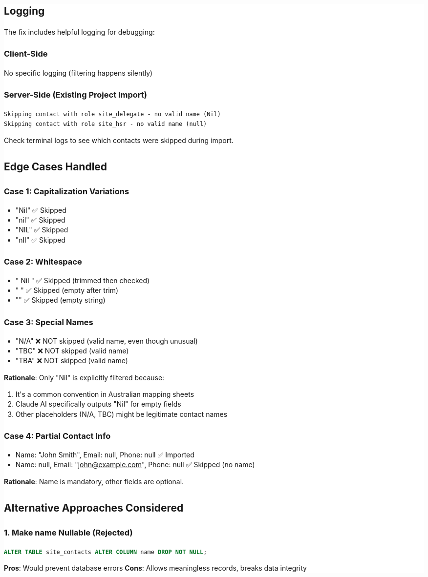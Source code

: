 ## Logging

The fix includes helpful logging for debugging:

### Client-Side
No specific logging (filtering happens silently)

### Server-Side (Existing Project Import)
```
Skipping contact with role site_delegate - no valid name (Nil)
Skipping contact with role site_hsr - no valid name (null)
```

Check terminal logs to see which contacts were skipped during import.

## Edge Cases Handled

### Case 1: Capitalization Variations
- "Nil" ✅ Skipped
- "nil" ✅ Skipped
- "NIL" ✅ Skipped
- "nIl" ✅ Skipped

### Case 2: Whitespace
- "  Nil  " ✅ Skipped (trimmed then checked)
- "   " ✅ Skipped (empty after trim)
- "" ✅ Skipped (empty string)

### Case 3: Special Names
- "N/A" ❌ NOT skipped (valid name, even though unusual)
- "TBC" ❌ NOT skipped (valid name)
- "TBA" ❌ NOT skipped (valid name)

**Rationale**: Only "Nil" is explicitly filtered because:
1. It's a common convention in Australian mapping sheets
2. Claude AI specifically outputs "Nil" for empty fields
3. Other placeholders (N/A, TBC) might be legitimate contact names

### Case 4: Partial Contact Info
- Name: "John Smith", Email: null, Phone: null ✅ Imported
- Name: null, Email: "john@example.com", Phone: null ✅ Skipped (no name)

**Rationale**: Name is mandatory, other fields are optional.

## Alternative Approaches Considered

### 1. Make name Nullable (Rejected)
```sql
ALTER TABLE site_contacts ALTER COLUMN name DROP NOT NULL;
```
**Pros**: Would prevent database errors
**Cons**: Allows meaningless records, breaks data integrity
